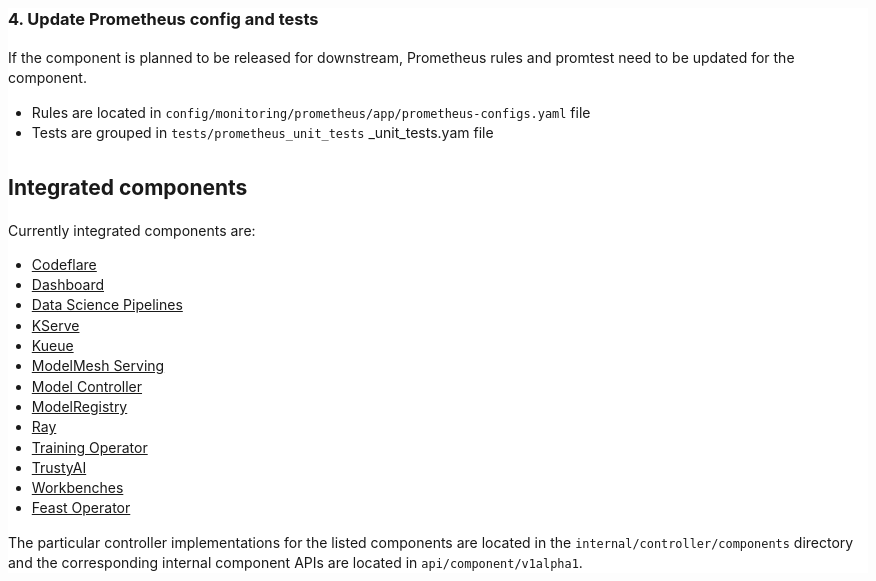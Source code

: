 ### 4. Update Prometheus config and tests

If the component is planned to be released for downstream, Prometheus rules and promtest need to be updated for the component.
- Rules are located in `config/monitoring/prometheus/app/prometheus-configs.yaml` file
- Tests are grouped in `tests/prometheus_unit_tests` <component>_unit_tests.yam file


## Integrated components

Currently integrated components are:

- [Codeflare](https://github.com/opendatahub-io/codeflare-operator)
- [Dashboard](https://github.com/opendatahub-io/odh-dashboard)
- [Data Science Pipelines](https://github.com/opendatahub-io/data-science-pipelines)
- [KServe](https://github.com/opendatahub-io/kserve)
- [Kueue](https://github.com/opendatahub-io/kueue)
- [ModelMesh Serving](https://github.com/opendatahub-io/modelmesh-serving)
- [Model Controller](https://github.com/opendatahub-io/odh-model-controller)
- [ModelRegistry](https://github.com/opendatahub-io/model-registry)
- [Ray](https://github.com/opendatahub-io/kuberay)
- [Training Operator](https://github.com/opendatahub-io/training-operator)
- [TrustyAI](https://github.com/opendatahub-io/trustyai-service-operator)
- [Workbenches](https://github.com/opendatahub-io/notebooks)
- [Feast Operator](https://github.com/opendatahub-io/feast)

The particular controller implementations for the listed components are located in the `internal/controller/components` directory and the corresponding internal component APIs are located in `api/component/v1alpha1`.
